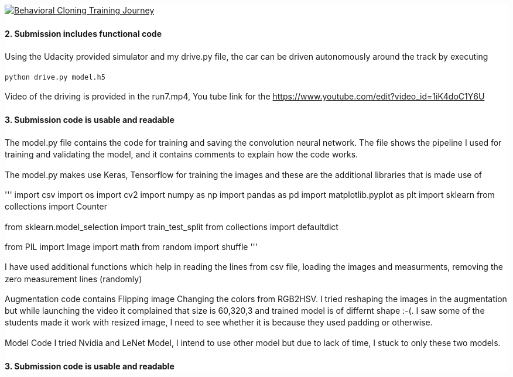 [![Behavioral Cloning Training Journey](https://img.youtube.com/vi/1iK4doC1Y6U/0.jpg)](https://youtu.be/1iK4doC1Y6U)


#### 2. Submission includes functional code
Using the Udacity provided simulator and my drive.py file, the car can be driven autonomously around the track by executing 
```sh
python drive.py model.h5
```
Video of the driving is provided in the run7.mp4, You tube link for the https://www.youtube.com/edit?video_id=1iK4doC1Y6U 

#### 3. Submission code is usable and readable

The model.py file contains the code for training and saving the convolution neural network. The file shows the pipeline I used for training and validating the model, and it contains comments to explain how the code works.

The model.py makes use Keras, Tensorflow for training the images and these are the additional libraries that is made use of 

'''
import csv
import os
import cv2
import numpy as np
import pandas as pd
import matplotlib.pyplot as plt
import sklearn
from collections import Counter

from sklearn.model_selection import train_test_split
from collections import defaultdict

from PIL import Image
import math
from random import shuffle
'''

I have used additional functions which help in reading the lines from csv file, loading the images and measurments, removing the zero measurement lines (randomly)

Augmentation code contains
Flipping image
Changing the colors from RGB2HSV.
I tried reshaping the images in the augmentation but while launching the video it complained that size is 60,320,3 and trained model is of differnt shape :-(. I saw some of the students made it work with resized image, I need to see whether it is because they used padding or otherwise.

Model Code
I tried Nvidia and LeNet Model, I intend to use other model but due to lack of time, I stuck to only these two models.


#### 3. Submission code is usable and readable
